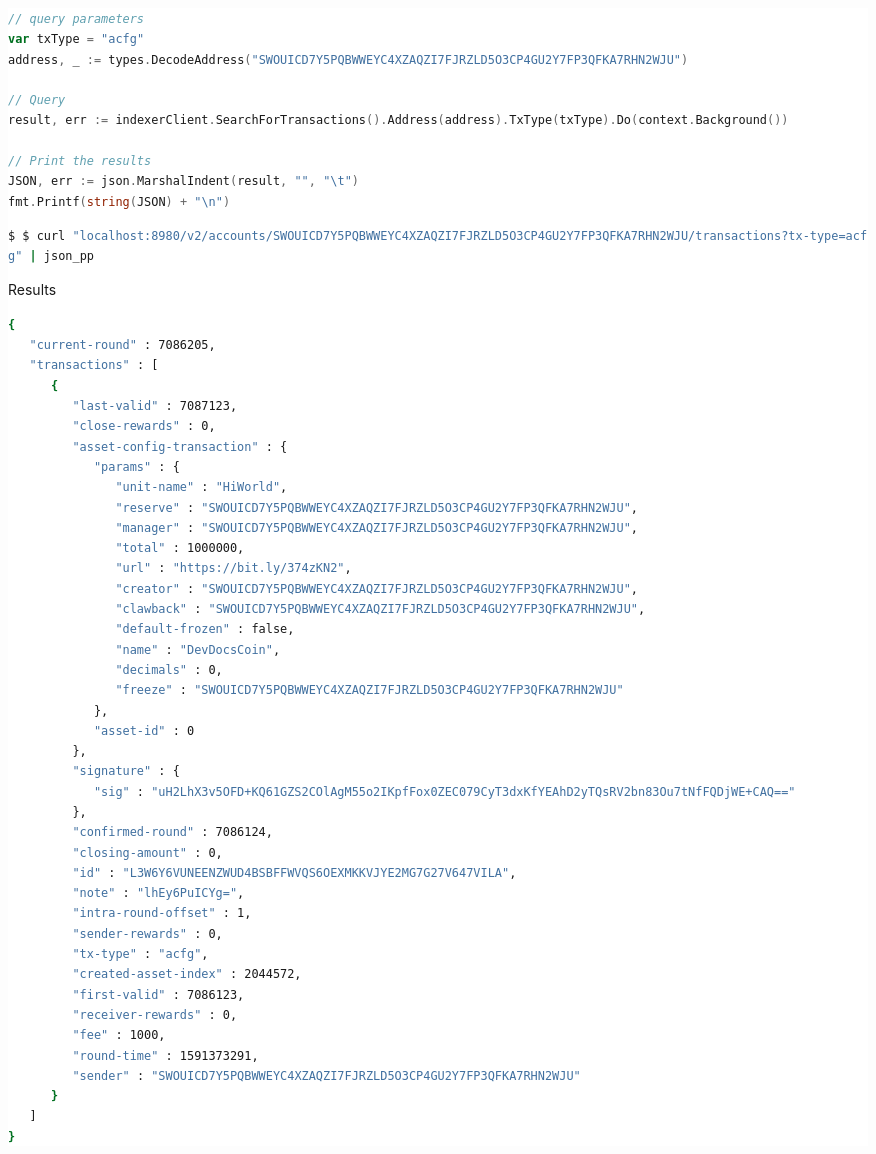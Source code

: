 ```go tab="Go"
// query parameters
var txType = "acfg"
address, _ := types.DecodeAddress("SWOUICD7Y5PQBWWEYC4XZAQZI7FJRZLD5O3CP4GU2Y7FP3QFKA7RHN2WJU")

// Query
result, err := indexerClient.SearchForTransactions().Address(address).TxType(txType).Do(context.Background())

// Print the results
JSON, err := json.MarshalIndent(result, "", "\t")
fmt.Printf(string(JSON) + "\n")
```

``` bash tab="cURL"
$ $ curl "localhost:8980/v2/accounts/SWOUICD7Y5PQBWWEYC4XZAQZI7FJRZLD5O3CP4GU2Y7FP3QFKA7RHN2WJU/transactions?tx-type=acfg" | json_pp
```

Results
``` bash
{
   "current-round" : 7086205,
   "transactions" : [
      {
         "last-valid" : 7087123,
         "close-rewards" : 0,
         "asset-config-transaction" : {
            "params" : {
               "unit-name" : "HiWorld",
               "reserve" : "SWOUICD7Y5PQBWWEYC4XZAQZI7FJRZLD5O3CP4GU2Y7FP3QFKA7RHN2WJU",
               "manager" : "SWOUICD7Y5PQBWWEYC4XZAQZI7FJRZLD5O3CP4GU2Y7FP3QFKA7RHN2WJU",
               "total" : 1000000,
               "url" : "https://bit.ly/374zKN2",
               "creator" : "SWOUICD7Y5PQBWWEYC4XZAQZI7FJRZLD5O3CP4GU2Y7FP3QFKA7RHN2WJU",
               "clawback" : "SWOUICD7Y5PQBWWEYC4XZAQZI7FJRZLD5O3CP4GU2Y7FP3QFKA7RHN2WJU",
               "default-frozen" : false,
               "name" : "DevDocsCoin",
               "decimals" : 0,
               "freeze" : "SWOUICD7Y5PQBWWEYC4XZAQZI7FJRZLD5O3CP4GU2Y7FP3QFKA7RHN2WJU"
            },
            "asset-id" : 0
         },
         "signature" : {
            "sig" : "uH2LhX3v5OFD+KQ61GZS2COlAgM55o2IKpfFox0ZEC079CyT3dxKfYEAhD2yTQsRV2bn83Ou7tNfFQDjWE+CAQ=="
         },
         "confirmed-round" : 7086124,
         "closing-amount" : 0,
         "id" : "L3W6Y6VUNEENZWUD4BSBFFWVQS6OEXMKKVJYE2MG7G27V647VILA",
         "note" : "lhEy6PuICYg=",
         "intra-round-offset" : 1,
         "sender-rewards" : 0,
         "tx-type" : "acfg",
         "created-asset-index" : 2044572,
         "first-valid" : 7086123,
         "receiver-rewards" : 0,
         "fee" : 1000,
         "round-time" : 1591373291,
         "sender" : "SWOUICD7Y5PQBWWEYC4XZAQZI7FJRZLD5O3CP4GU2Y7FP3QFKA7RHN2WJU"
      }
   ]
}
```
